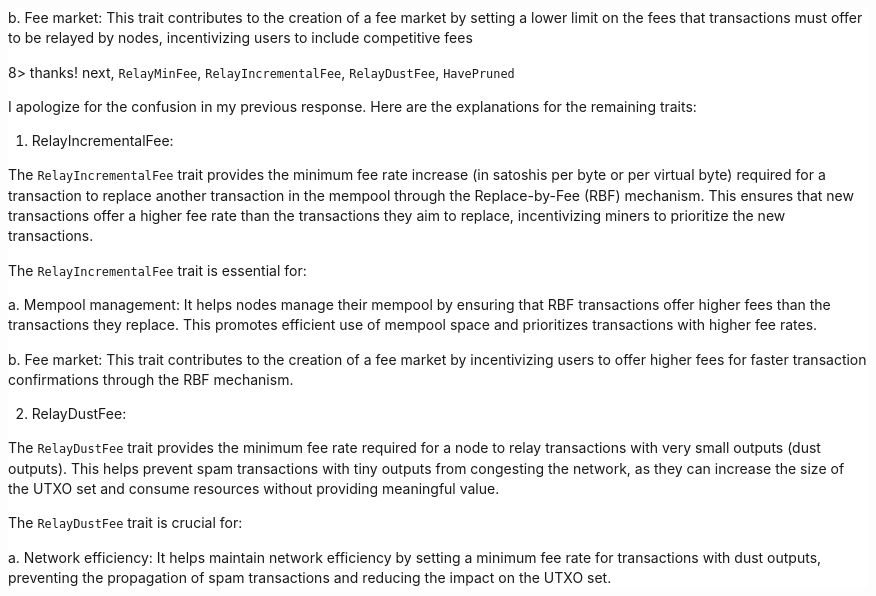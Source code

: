 b. Fee market: This trait contributes to the
creation of a fee market by setting a lower limit
on the fees that transactions must offer to be
relayed by nodes, incentivizing users to include
competitive fees

8> thanks! next, `RelayMinFee`,
`RelayIncrementalFee`, `RelayDustFee`,
`HavePruned`

I apologize for the confusion in my previous
response. Here are the explanations for the
remaining traits:

1. RelayIncrementalFee:

The `RelayIncrementalFee` trait provides the
minimum fee rate increase (in satoshis per byte or
per virtual byte) required for a transaction to
replace another transaction in the mempool through
the Replace-by-Fee (RBF) mechanism. This ensures
that new transactions offer a higher fee rate than
the transactions they aim to replace,
incentivizing miners to prioritize the new
transactions.

The `RelayIncrementalFee` trait is essential for:

a. Mempool management: It helps nodes manage their
mempool by ensuring that RBF transactions offer
higher fees than the transactions they
replace. This promotes efficient use of mempool
space and prioritizes transactions with higher fee
rates.

b. Fee market: This trait contributes to the
creation of a fee market by incentivizing users to
offer higher fees for faster transaction
confirmations through the RBF mechanism.

2. RelayDustFee:

The `RelayDustFee` trait provides the minimum fee
rate required for a node to relay transactions
with very small outputs (dust outputs). This helps
prevent spam transactions with tiny outputs from
congesting the network, as they can increase the
size of the UTXO set and consume resources without
providing meaningful value.

The `RelayDustFee` trait is crucial for:

a. Network efficiency: It helps maintain network
efficiency by setting a minimum fee rate for
transactions with dust outputs, preventing the
propagation of spam transactions and reducing the
impact on the UTXO set.
